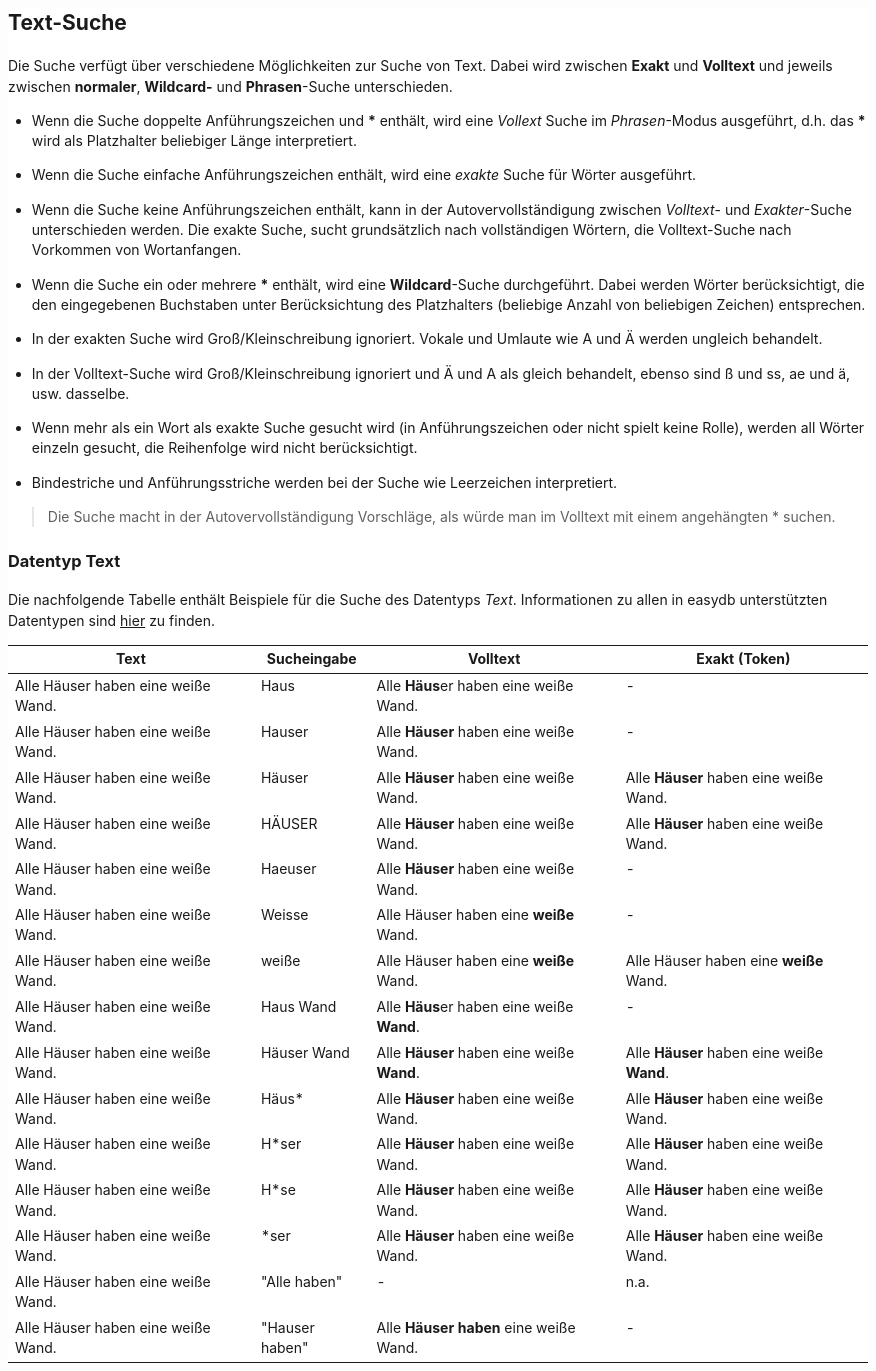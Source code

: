 ## Text-Suche

Die Suche verfügt über verschiedene Möglichkeiten zur Suche von Text. Dabei wird zwischen **Exakt** und **Volltext** und jeweils zwischen **normaler**, **Wildcard-** und **Phrasen**-Suche unterschieden.

* Wenn die Suche doppelte Anführungszeichen und **\*** enthält, wird eine *Vollext* Suche im *Phrasen*-Modus ausgeführt, d.h. das **\*** wird als Platzhalter beliebiger Länge interpretiert.

* Wenn die Suche einfache Anführungszeichen enthält, wird eine *exakte* Suche für Wörter ausgeführt.

* Wenn die Suche keine Anführungszeichen enthält, kann in der Autovervollständigung zwischen *Volltext*- und *Exakter*-Suche unterschieden werden. Die exakte Suche, sucht grundsätzlich nach vollständigen Wörtern, die Volltext-Suche nach Vorkommen von Wortanfangen.

* Wenn die Suche ein oder mehrere **\*** enthält, wird eine **Wildcard**-Suche durchgeführt. Dabei werden Wörter berücksichtigt, die den eingegebenen Buchstaben unter Berücksichtung des Platzhalters (beliebige Anzahl von beliebigen Zeichen) entsprechen.

* In der exakten Suche wird Groß/Kleinschreibung ignoriert. Vokale und Umlaute wie A und Ä werden ungleich behandelt.

* In der Volltext-Suche wird Groß/Kleinschreibung ignoriert und Ä und A als gleich behandelt, ebenso sind ß und ss, ae und ä, usw. dasselbe.

* Wenn mehr als ein Wort als exakte Suche gesucht wird (in Anführungszeichen oder nicht spielt keine Rolle), werden all Wörter einzeln gesucht, die Reihenfolge wird nicht berücksichtigt.

* Bindestriche und Anführungsstriche werden bei der Suche wie Leerzeichen interpretiert.

> Die Suche macht in der Autovervollständigung Vorschläge, als würde man im Volltext mit einem angehängten * suchen.

### Datentyp **Text**

Die nachfolgende Tabelle enthält Beispiele für die Suche des Datentyps *Text*. Informationen zu allen in easydb unterstützten Datentypen sind [hier](../../features/datatypes/datatypes.html) zu finden.

|Text                               |Sucheingabe                 |Volltext                                     |Exakt (Token)                                  |
|-----------------------------------|----------------------|---------------------------------------------|-----------------------------------------------|
|Alle Häuser haben eine weiße Wand. |Haus                  |Alle **Häus**er haben eine weiße Wand.       |-                                              |
|Alle Häuser haben eine weiße Wand. |Hauser                |Alle **Häuser** haben eine weiße Wand.       |-                                              |
|Alle Häuser haben eine weiße Wand. |Häuser                |Alle **Häuser** haben eine weiße Wand.       |Alle **Häuser** haben eine weiße Wand.         |
|Alle Häuser haben eine weiße Wand. |HÄUSER                |Alle **Häuser** haben eine weiße Wand.       |Alle **Häuser** haben eine weiße Wand.         |
|Alle Häuser haben eine weiße Wand. |Haeuser               |Alle **Häuser** haben eine weiße Wand.       |-                                              |
|Alle Häuser haben eine weiße Wand. |Weisse                |Alle Häuser haben eine **weiße** Wand.       |-                                              |
|Alle Häuser haben eine weiße Wand. |weiße                 |Alle Häuser haben eine **weiße** Wand.       |Alle Häuser haben eine **weiße** Wand.         |
|Alle Häuser haben eine weiße Wand. |Haus Wand             |Alle **Häus**er haben eine weiße **Wand**.   |-                                              |
|Alle Häuser haben eine weiße Wand. |Häuser Wand           |Alle **Häuser** haben eine weiße **Wand**.   |Alle **Häuser** haben eine weiße **Wand**.     |
|Alle Häuser haben eine weiße Wand. |Häus\*                |Alle **Häuser** haben eine weiße Wand.       |Alle **Häuser** haben eine weiße Wand.         |
|Alle Häuser haben eine weiße Wand. |H\*ser                |Alle **Häuser** haben eine weiße Wand.       |Alle **Häuser** haben eine weiße Wand.         |
|Alle Häuser haben eine weiße Wand. |H\*se                 |Alle **Häuser** haben eine weiße Wand.       |Alle **Häuser** haben eine weiße Wand.         |
|Alle Häuser haben eine weiße Wand. |\*ser                 |Alle **Häuser** haben eine weiße Wand.       |Alle **Häuser** haben eine weiße Wand.         |
|Alle Häuser haben eine weiße Wand. |"Alle haben"          |-                                            |n.a.                                           |
|Alle Häuser haben eine weiße Wand. |"Hauser haben"        |Alle **Häuser** **haben** eine weiße Wand.   |-                                              |